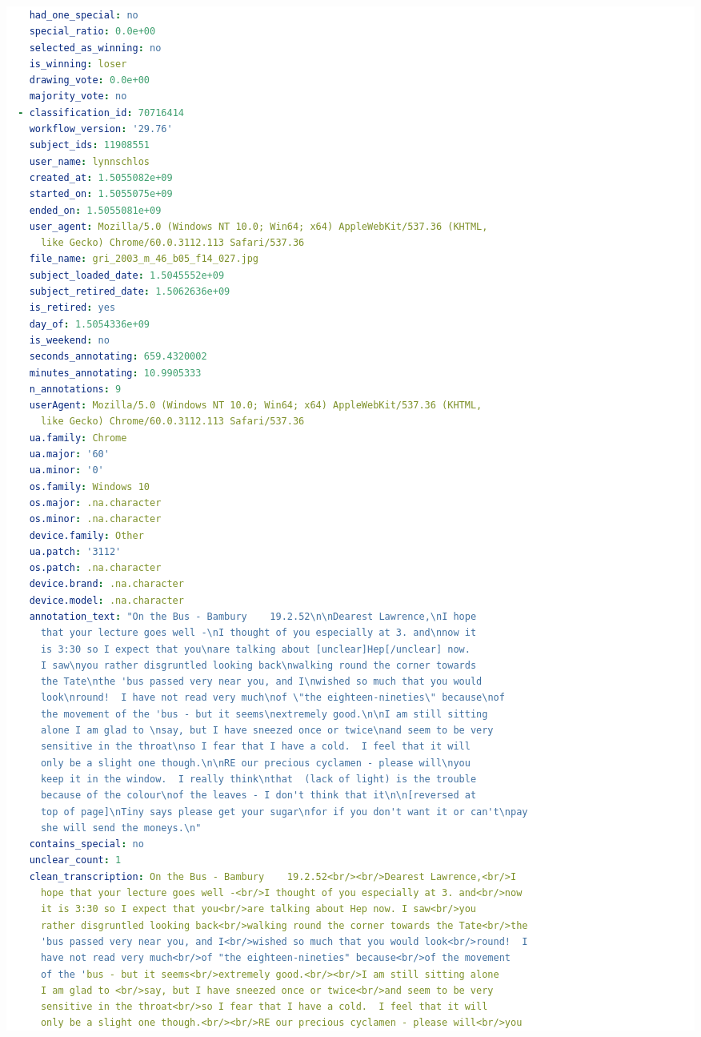 ```yaml
    had_one_special: no
    special_ratio: 0.0e+00
    selected_as_winning: no
    is_winning: loser
    drawing_vote: 0.0e+00
    majority_vote: no
  - classification_id: 70716414
    workflow_version: '29.76'
    subject_ids: 11908551
    user_name: lynnschlos
    created_at: 1.5055082e+09
    started_on: 1.5055075e+09
    ended_on: 1.5055081e+09
    user_agent: Mozilla/5.0 (Windows NT 10.0; Win64; x64) AppleWebKit/537.36 (KHTML,
      like Gecko) Chrome/60.0.3112.113 Safari/537.36
    file_name: gri_2003_m_46_b05_f14_027.jpg
    subject_loaded_date: 1.5045552e+09
    subject_retired_date: 1.5062636e+09
    is_retired: yes
    day_of: 1.5054336e+09
    is_weekend: no
    seconds_annotating: 659.4320002
    minutes_annotating: 10.9905333
    n_annotations: 9
    userAgent: Mozilla/5.0 (Windows NT 10.0; Win64; x64) AppleWebKit/537.36 (KHTML,
      like Gecko) Chrome/60.0.3112.113 Safari/537.36
    ua.family: Chrome
    ua.major: '60'
    ua.minor: '0'
    os.family: Windows 10
    os.major: .na.character
    os.minor: .na.character
    device.family: Other
    ua.patch: '3112'
    os.patch: .na.character
    device.brand: .na.character
    device.model: .na.character
    annotation_text: "On the Bus - Bambury    19.2.52\n\nDearest Lawrence,\nI hope
      that your lecture goes well -\nI thought of you especially at 3. and\nnow it
      is 3:30 so I expect that you\nare talking about [unclear]Hep[/unclear] now.
      I saw\nyou rather disgruntled looking back\nwalking round the corner towards
      the Tate\nthe 'bus passed very near you, and I\nwished so much that you would
      look\nround!  I have not read very much\nof \"the eighteen-nineties\" because\nof
      the movement of the 'bus - but it seems\nextremely good.\n\nI am still sitting
      alone I am glad to \nsay, but I have sneezed once or twice\nand seem to be very
      sensitive in the throat\nso I fear that I have a cold.  I feel that it will
      only be a slight one though.\n\nRE our precious cyclamen - please will\nyou
      keep it in the window.  I really think\nthat  (lack of light) is the trouble
      because of the colour\nof the leaves - I don't think that it\n\n[reversed at
      top of page]\nTiny says please get your sugar\nfor if you don't want it or can't\npay
      she will send the moneys.\n"
    contains_special: no
    unclear_count: 1
    clean_transcription: On the Bus - Bambury    19.2.52<br/><br/>Dearest Lawrence,<br/>I
      hope that your lecture goes well -<br/>I thought of you especially at 3. and<br/>now
      it is 3:30 so I expect that you<br/>are talking about Hep now. I saw<br/>you
      rather disgruntled looking back<br/>walking round the corner towards the Tate<br/>the
      'bus passed very near you, and I<br/>wished so much that you would look<br/>round!  I
      have not read very much<br/>of "the eighteen-nineties" because<br/>of the movement
      of the 'bus - but it seems<br/>extremely good.<br/><br/>I am still sitting alone
      I am glad to <br/>say, but I have sneezed once or twice<br/>and seem to be very
      sensitive in the throat<br/>so I fear that I have a cold.  I feel that it will
      only be a slight one though.<br/><br/>RE our precious cyclamen - please will<br/>you
```